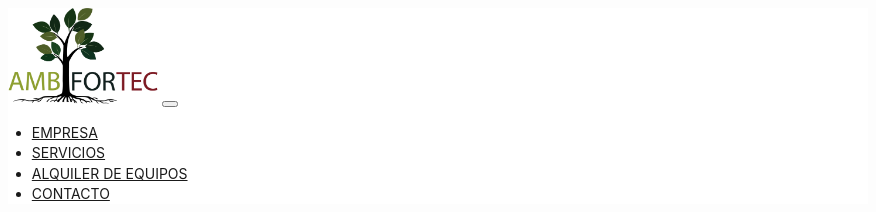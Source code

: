 </head>

<body>
  <section id="titulo">
    <div class="container-fluid">
      <nav class="navbar navbar-expand-lg navbar-light">
        <a class="navbar-brand activo-nav" href="index.html"><img class="logo-nav-bar" src="images/Logo_Trans2.png"
            width="150" alt=""></a>
        <button class="navbar-toggler" type="button" data-toggle="collapse" data-target="#navbarSupportedContent"
          aria-controls="navbarSupportedContent" aria-expanded="false" aria-label="Toggle navigation">
          <span class="navbar-toggler-icon"></span>
        </button>
        <div class="collapse navbar-collapse" id="navbarSupportedContent">
          <ul class="navbar-nav ml-auto">
            <li class="nav-item">
              <a class="nav-link" href="about.html">EMPRESA</a>
            </li>
            <li class="nav-item">
              <a class="nav-link" href="servicios.html">SERVICIOS</a>
            </li>
            <li class="nav-item">
              <a class="nav-link" href="equipos.html">ALQUILER DE EQUIPOS</a>
            </li>
            <li class="nav-item">
              <a class="nav-link" href="contacto.html">CONTACTO</a>
            </li>
          </ul>
        </div>
      </nav>
    </div>
  </section>

